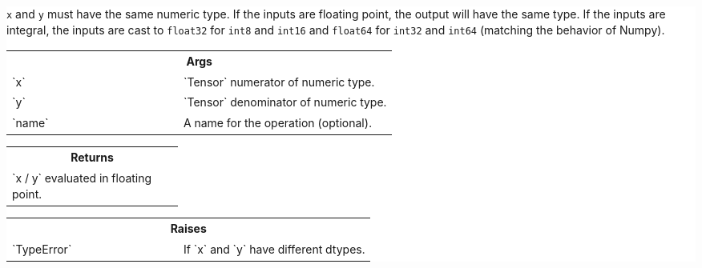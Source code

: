 `x` and `y` must have the same numeric type.  If the inputs are floating
point, the output will have the same type.  If the inputs are integral, the
inputs are cast to `float32` for `int8` and `int16` and `float64` for `int32`
and `int64` (matching the behavior of Numpy).


 <table class="responsive fixed orange">
<colgroup><col width="214px"><col></colgroup>
<tr><th colspan="2">Args</th></tr>

<tr>
<td>
`x`
</td>
<td>
`Tensor` numerator of numeric type.
</td>
</tr><tr>
<td>
`y`
</td>
<td>
`Tensor` denominator of numeric type.
</td>
</tr><tr>
<td>
`name`
</td>
<td>
A name for the operation (optional).
</td>
</tr>
</table>




 <table class="responsive fixed orange">
<colgroup><col width="214px"><col></colgroup>
<tr><th colspan="2">Returns</th></tr>
<tr class="alt">
<td colspan="2">
`x / y` evaluated in floating point.
</td>
</tr>

</table>




 <table class="responsive fixed orange">
<colgroup><col width="214px"><col></colgroup>
<tr><th colspan="2">Raises</th></tr>

<tr>
<td>
`TypeError`
</td>
<td>
If `x` and `y` have different dtypes.
</td>
</tr>
</table>
